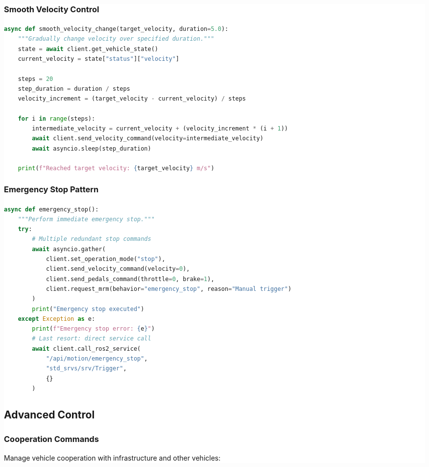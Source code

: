 ```python
```

### Smooth Velocity Control

```python
async def smooth_velocity_change(target_velocity, duration=5.0):
    """Gradually change velocity over specified duration."""
    state = await client.get_vehicle_state()
    current_velocity = state["status"]["velocity"]
    
    steps = 20
    step_duration = duration / steps
    velocity_increment = (target_velocity - current_velocity) / steps
    
    for i in range(steps):
        intermediate_velocity = current_velocity + (velocity_increment * (i + 1))
        await client.send_velocity_command(velocity=intermediate_velocity)
        await asyncio.sleep(step_duration)
    
    print(f"Reached target velocity: {target_velocity} m/s")
```

### Emergency Stop Pattern

```python
async def emergency_stop():
    """Perform immediate emergency stop."""
    try:
        # Multiple redundant stop commands
        await asyncio.gather(
            client.set_operation_mode("stop"),
            client.send_velocity_command(velocity=0),
            client.send_pedals_command(throttle=0, brake=1),
            client.request_mrm(behavior="emergency_stop", reason="Manual trigger")
        )
        print("Emergency stop executed")
    except Exception as e:
        print(f"Emergency stop error: {e}")
        # Last resort: direct service call
        await client.call_ros2_service(
            "/api/motion/emergency_stop",
            "std_srvs/srv/Trigger",
            {}
        )
```

## Advanced Control

### Cooperation Commands

Manage vehicle cooperation with infrastructure and other vehicles:
